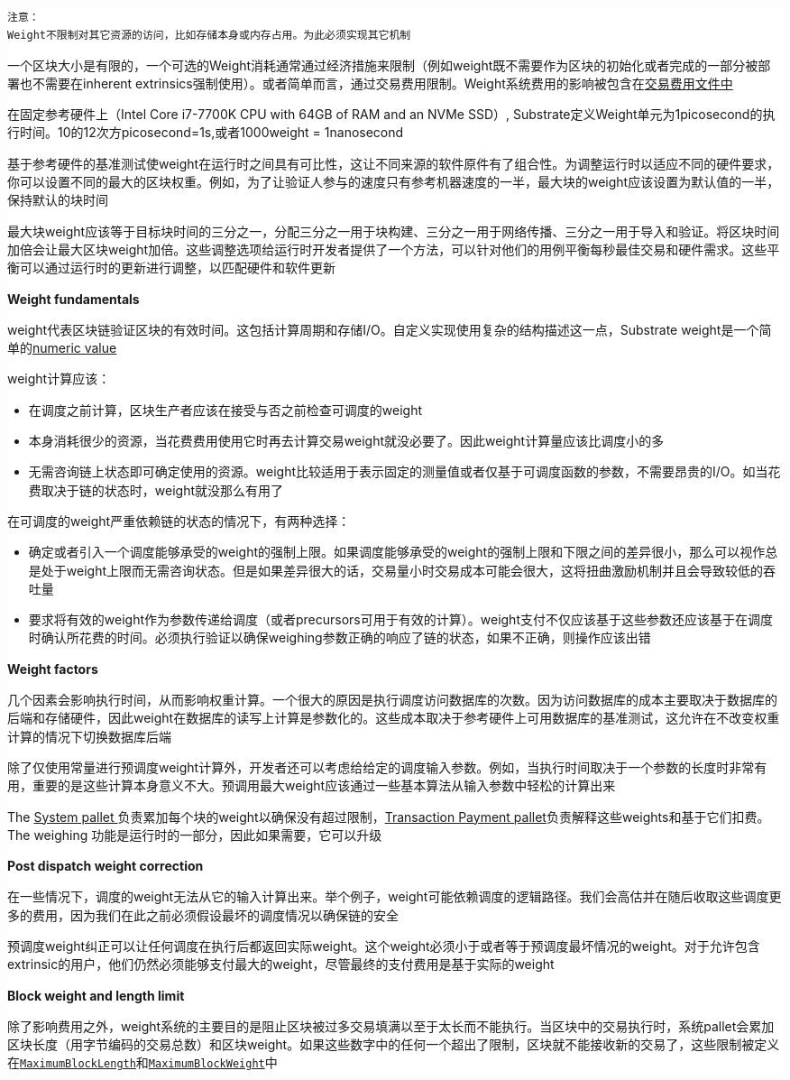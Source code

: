 ```
注意：
Weight不限制对其它资源的访问，比如存储本身或内存占用。为此必须实现其它机制
```

一个区块大小是有限的，一个可选的Weight消耗通常通过经济措施来限制（例如weight既不需要作为区块的初始化或者完成的一部分被部署也不需要在inherent extrinsics强制使用）。或者简单而言，通过交易费用限制。Weight系统费用的影响被包含在[交易费用文件中](https://docs.substrate.io/v3/runtime/weights-and-fees/)

在固定参考硬件上（Intel Core i7-7700K CPU with 64GB of RAM and an NVMe SSD）, Substrate定义Weight单元为1picosecond的执行时间。10的12次方picosecond=1s,或者1000weight = 1nanosecond

基于参考硬件的基准测试使weight在运行时之间具有可比性，这让不同来源的软件原件有了组合性。为调整运行时以适应不同的硬件要求，你可以设置不同的最大的区块权重。例如，为了让验证人参与的速度只有参考机器速度的一半，最大块的weight应该设置为默认值的一半，保持默认的块时间

最大块weight应该等于目标块时间的三分之一，分配三分之一用于块构建、三分之一用于网络传播、三分之一用于导入和验证。将区块时间加倍会让最大区块weight加倍。这些调整选项给运行时开发者提供了一个方法，可以针对他们的用例平衡每秒最佳交易和硬件需求。这些平衡可以通过运行时的更新进行调整，以匹配硬件和软件更新

**Weight fundamentals**

weight代表区块链验证区块的有效时间。这包括计算周期和存储I/O。自定义实现使用复杂的结构描述这一点，Substrate weight是一个简单的[numeric value](https://docs.substrate.io/rustdocs/latest/frame_support/weights/type.Weight.html)

weight计算应该：

- 在调度之前计算，区块生产者应该在接受与否之前检查可调度的weight

- 本身消耗很少的资源，当花费费用使用它时再去计算交易weight就没必要了。因此weight计算量应该比调度小的多

- 无需咨询链上状态即可确定使用的资源。weight比较适用于表示固定的测量值或者仅基于可调度函数的参数，不需要昂贵的I/O。如当花费取决于链的状态时，weight就没那么有用了


在可调度的weight严重依赖链的状态的情况下，有两种选择：

- 确定或者引入一个调度能够承受的weight的强制上限。如果调度能够承受的weight的强制上限和下限之间的差异很小，那么可以视作总是处于weight上限而无需咨询状态。但是如果差异很大的话，交易量小时交易成本可能会很大，这将扭曲激励机制并且会导致较低的吞吐量

- 要求将有效的weight作为参数传递给调度（或者precursors可用于有效的计算）。weight支付不仅应该基于这些参数还应该基于在调度时确认所花费的时间。必须执行验证以确保weighing参数正确的响应了链的状态，如果不正确，则操作应该出错


**Weight factors**

几个因素会影响执行时间，从而影响权重计算。一个很大的原因是执行调度访问数据库的次数。因为访问数据库的成本主要取决于数据库的后端和存储硬件，因此weight在数据库的读写上计算是参数化的。这些成本取决于参考硬件上可用数据库的基准测试，这允许在不改变权重计算的情况下切换数据库后端

除了仅使用常量进行预调度weight计算外，开发者还可以考虑给给定的调度输入参数。例如，当执行时间取决于一个参数的长度时非常有用，重要的是这些计算本身意义不大。预调用最大weight应该通过一些基本算法从输入参数中轻松的计算出来

The [System pallet ](https://docs.substrate.io/rustdocs/latest/frame_system/pallet/index.html)负责累加每个块的weight以确保没有超过限制，[Transaction Payment pallet](https://docs.substrate.io/rustdocs/latest/pallet_transaction_payment/index.html)负责解释这些weights和基于它们扣费。The weighing 功能是运行时的一部分，因此如果需要，它可以升级

**Post dispatch weight correction**

在一些情况下，调度的weight无法从它的输入计算出来。举个例子，weight可能依赖调度的逻辑路径。我们会高估并在随后收取这些调度更多的费用，因为我们在此之前必须假设最坏的调度情况以确保链的安全

预调度weight纠正可以让任何调度在执行后都返回实际weight。这个weight必须小于或者等于预调度最坏情况的weight。对于允许包含extrinsic的用户，他们仍然必须能够支付最大的weight，尽管最终的支付费用是基于实际的weight

**Block weight and length limit**

除了影响费用之外，weight系统的主要目的是阻止区块被过多交易填满以至于太长而不能执行。当区块中的交易执行时，系统pallet会累加区块长度（用字节编码的交易总数）和区块weight。如果这些数字中的任何一个超出了限制，区块就不能接收新的交易了，这些限制被定义在[`MaximumBlockLength`](https://docs.substrate.io/rustdocs/latest/frame_system/limits/struct.BlockLength.html)和[`MaximumBlockWeight`](https://docs.substrate.io/rustdocs/latest/frame_system/limits/struct.BlockWeights.html)中
